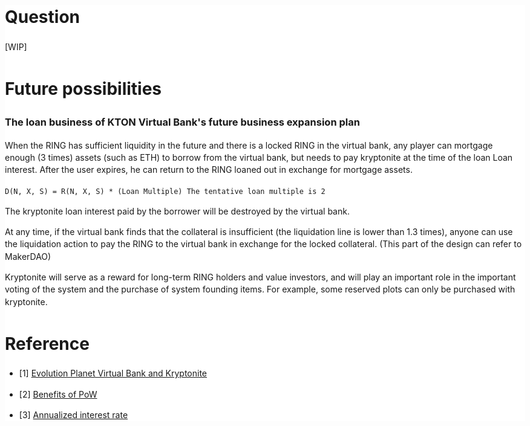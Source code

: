 # Question

[WIP]


# Future possibilities

### The loan business of KTON Virtual Bank's future business expansion plan

When the RING has sufficient liquidity in the future and there is a locked RING in the virtual bank, any player can mortgage enough (3 times) assets (such as ETH) to borrow from the virtual bank, but needs to pay kryptonite at the time of the loan Loan interest. After the user expires, he can return to the RING loaned out in exchange for mortgage assets.

```angular2
D(N, X, S) = R(N, X, S) * (Loan Multiple) The tentative loan multiple is 2
```

The kryptonite loan interest paid by the borrower will be destroyed by the virtual bank.

At any time, if the virtual bank finds that the collateral is insufficient (the liquidation line is lower than 1.3 times), anyone can use the liquidation action to pay the RING to the virtual bank in exchange for the locked collateral. (This part of the design can refer to MakerDAO)

Kryptonite will serve as a reward for long-term RING holders and value investors, and will play an important role in the important voting of the system and the purchase of system founding items. For example, some reserved plots can only be purchased with kryptonite.

# Reference

- [1] [Evolution Planet Virtual Bank and Kryptonite](https://forum.evolution.land/topics/55)

- [2] [Benefits of PoW](https://mp.weixin.qq.com/s/-Va8Q8I6zTtpNdJImkslrg)

- [3] [Annualized interest rate](<https://baike.baidu.com/item/%E5%B9%B4%E5%8C%96%E5%88%A9%E7%8E%87/5834305>)
